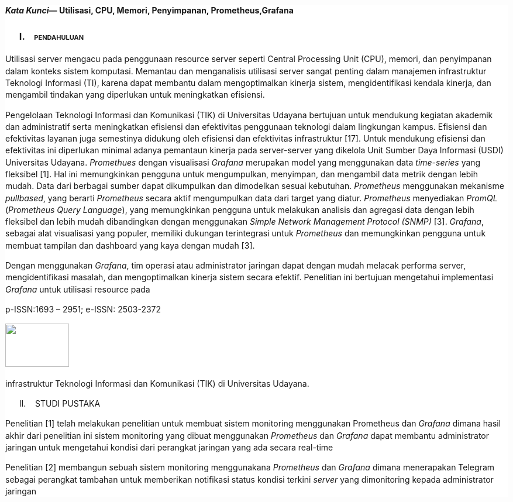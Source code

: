 <p><span class="font2" style="font-weight:bold;font-style:italic;">Kata Kunci</span><span class="font2" style="font-weight:bold;">— Utilisasi, CPU, Memori, Penyimpanan, Prometheus,Grafana</span></p>
<ul style="list-style:none;"><li>
<h3><a name="bookmark6"></a><span class="font3"><a name="bookmark7"></a>I.</span><span class="font3" style="font-variant:small-caps;"> &nbsp;&nbsp;&nbsp;pendahuluan</span></h3></li></ul>
<p><span class="font3">Utilisasi server mengacu pada penggunaan resource server seperti Central Processing Unit (CPU), memori, dan penyimpanan dalam konteks sistem komputasi. Memantau dan menganalisis utilisasi server sangat penting dalam manajemen infrastruktur Teknologi Informasi (TI), karena dapat membantu dalam mengoptimalkan kinerja sistem, mengidentifikasi kendala kinerja, dan mengambil tindakan yang diperlukan untuk meningkatkan efisiensi.</span></p>
<p><span class="font3">Pengelolaan Teknologi Informasi dan Komunikasi (TIK) di Universitas Udayana bertujuan untuk mendukung kegiatan akademik dan administratif serta meningkatkan efisiensi dan efektivitas penggunaan teknologi dalam lingkungan kampus. Efisiensi dan efektivitas layanan juga semestinya didukung oleh efisiensi dan efektivitas infrastruktur [17]. Untuk mendukung efisiensi dan efektivitas ini diperlukan minimal adanya pemantaun kinerja pada server-server yang dikelola Unit Sumber Daya Informasi (USDI) Universitas Udayana. </span><span class="font3" style="font-style:italic;">Promethues</span><span class="font3"> dengan visualisasi </span><span class="font3" style="font-style:italic;">Grafana</span><span class="font3"> merupakan model yang menggunakan data </span><span class="font3" style="font-style:italic;">time-series</span><span class="font3"> yang fleksibel [1]. Hal ini memungkinkan pengguna untuk mengumpulkan, menyimpan, dan mengambil data metrik dengan lebih mudah. Data dari berbagai sumber dapat dikumpulkan dan dimodelkan sesuai kebutuhan. </span><span class="font3" style="font-style:italic;">Prometheus</span><span class="font3"> menggunakan mekanisme </span><span class="font3" style="font-style:italic;">pullbased</span><span class="font3">, yang berarti </span><span class="font3" style="font-style:italic;">Prometheus</span><span class="font3"> secara aktif mengumpulkan data dari target yang diatur. </span><span class="font3" style="font-style:italic;">Prometheus</span><span class="font3"> menyediakan </span><span class="font3" style="font-style:italic;">PromQL</span><span class="font3"> (</span><span class="font3" style="font-style:italic;">Prometheus Query Language</span><span class="font3">), yang memungkinkan pengguna untuk melakukan analisis dan agregasi data dengan lebih fleksibel dan lebih mudah dibandingkan dengan menggunakan </span><span class="font3" style="font-style:italic;">Simple Network Management Protocol (SNMP) </span><span class="font3">[3]. </span><span class="font3" style="font-style:italic;">Grafana</span><span class="font3">, sebagai alat visualisasi yang populer, memiliki dukungan terintegrasi untuk </span><span class="font3" style="font-style:italic;">Prometheus</span><span class="font3"> dan memungkinkan pengguna untuk membuat tampilan dan dashboard yang kaya dengan mudah [3].</span></p>
<p><span class="font3">Dengan menggunakan </span><span class="font3" style="font-style:italic;">Grafana</span><span class="font3">, tim operasi atau administrator jaringan dapat dengan mudah melacak performa server, mengidentifikasi masalah, dan mengoptimalkan kinerja sistem secara efektif. Penelitian ini bertujuan mengetahui implementasi </span><span class="font3" style="font-style:italic;">Grafana</span><span class="font3"> untuk utilisasi resource pada</span></p>
<p><span class="font3">p-ISSN:1693 – 2951; e-ISSN: </span><span class="font0">2503-2372</span></p><img src="https://jurnal.harianregional.com/media/106591-1.png" alt="" style="width:82pt;height:55pt;">
<p><span class="font3">infrastruktur Teknologi Informasi dan Komunikasi (TIK) di Universitas Udayana.</span></p>
<ul style="list-style:none;"><li>
<p><span class="font3">II. &nbsp;&nbsp;&nbsp;STUDI PUSTAKA</span></p></li></ul>
<p><span class="font3">Penelitian [1] telah melakukan penelitian untuk membuat sistem monitoring menggunakan Prometheus dan </span><span class="font3" style="font-style:italic;">Grafana </span><span class="font3">dimana hasil akhir dari penelitian ini sistem monitoring yang dibuat menggunakan </span><span class="font3" style="font-style:italic;">Prometheus</span><span class="font3"> dan </span><span class="font3" style="font-style:italic;">Grafana</span><span class="font3"> dapat membantu administrator jaringan untuk mengetahui kondisi dari perangkat jaringan yang ada secara real-time</span></p>
<p><span class="font3">Penelitian [2] membangun sebuah sistem monitoring menggunakana </span><span class="font3" style="font-style:italic;">Prometheus</span><span class="font3"> dan </span><span class="font3" style="font-style:italic;">Grafana</span><span class="font3"> dimana menerapakan Telegram sebagai perangkat tambahan untuk memberikan notifikasi status kondisi terkini </span><span class="font3" style="font-style:italic;">server</span><span class="font3"> yang dimonitoring kepada administrator jaringan</span></p>